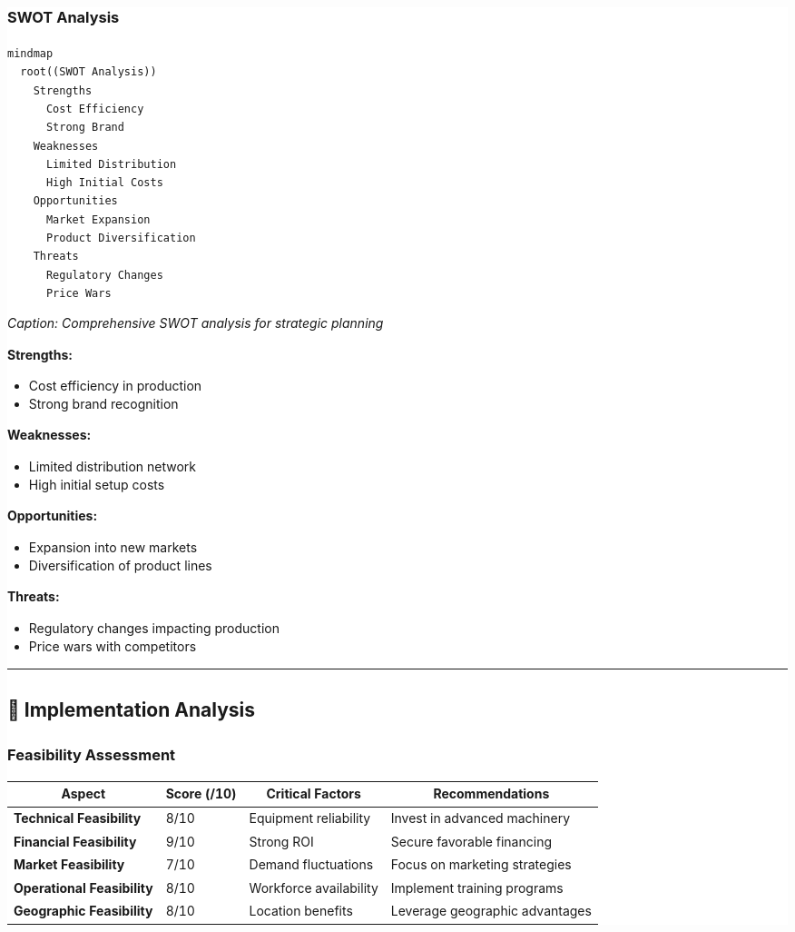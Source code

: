 ### SWOT Analysis

```mermaid
mindmap
  root((SWOT Analysis))
    Strengths
      Cost Efficiency
      Strong Brand
    Weaknesses
      Limited Distribution
      High Initial Costs
    Opportunities
      Market Expansion
      Product Diversification
    Threats
      Regulatory Changes
      Price Wars
```
*Caption: Comprehensive SWOT analysis for strategic planning*

**Strengths:**
- Cost efficiency in production
- Strong brand recognition

**Weaknesses:**
- Limited distribution network
- High initial setup costs

**Opportunities:**
- Expansion into new markets
- Diversification of product lines

**Threats:**
- Regulatory changes impacting production
- Price wars with competitors

---

## 🎯 Implementation Analysis

### Feasibility Assessment
| Aspect | Score (/10) | Critical Factors | Recommendations |
|--------|-------------|------------------|-----------------|
| **Technical Feasibility** | 8/10 | Equipment reliability | Invest in advanced machinery |
| **Financial Feasibility** | 9/10 | Strong ROI | Secure favorable financing |
| **Market Feasibility** | 7/10 | Demand fluctuations | Focus on marketing strategies |
| **Operational Feasibility** | 8/10 | Workforce availability | Implement training programs |
| **Geographic Feasibility** | 8/10 | Location benefits | Leverage geographic advantages |
